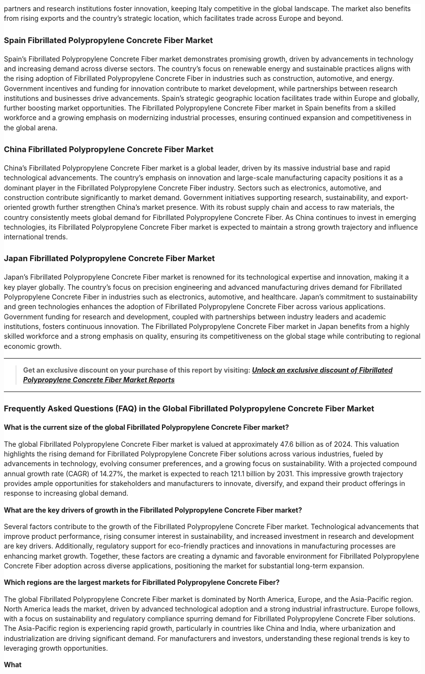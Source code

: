 partners and research institutions foster innovation, keeping Italy competitive in the global landscape. The market also benefits from rising exports and the country&rsquo;s strategic location, which facilitates trade across Europe and beyond.</p><h3>Spain Fibrillated Polypropylene Concrete Fiber Market</h3><p>Spain&rsquo;s Fibrillated Polypropylene Concrete Fiber market demonstrates promising growth, driven by advancements in technology and increasing demand across diverse sectors. The country&rsquo;s focus on renewable energy and sustainable practices aligns with the rising adoption of Fibrillated Polypropylene Concrete Fiber in industries such as construction, automotive, and energy. Government incentives and funding for innovation contribute to market development, while partnerships between research institutions and businesses drive advancements. Spain&rsquo;s strategic geographic location facilitates trade within Europe and globally, further boosting market opportunities. The Fibrillated Polypropylene Concrete Fiber market in Spain benefits from a skilled workforce and a growing emphasis on modernizing industrial processes, ensuring continued expansion and competitiveness in the global arena.</p><h3>China Fibrillated Polypropylene Concrete Fiber Market</h3><p>China&rsquo;s Fibrillated Polypropylene Concrete Fiber market is a global leader, driven by its massive industrial base and rapid technological advancements. The country&rsquo;s emphasis on innovation and large-scale manufacturing capacity positions it as a dominant player in the Fibrillated Polypropylene Concrete Fiber industry. Sectors such as electronics, automotive, and construction contribute significantly to market demand. Government initiatives supporting research, sustainability, and export-oriented growth further strengthen China&rsquo;s market presence. With its robust supply chain and access to raw materials, the country consistently meets global demand for Fibrillated Polypropylene Concrete Fiber. As China continues to invest in emerging technologies, its Fibrillated Polypropylene Concrete Fiber market is expected to maintain a strong growth trajectory and influence international trends.</p><h3>Japan Fibrillated Polypropylene Concrete Fiber Market</h3><p>Japan&rsquo;s Fibrillated Polypropylene Concrete Fiber market is renowned for its technological expertise and innovation, making it a key player globally. The country&rsquo;s focus on precision engineering and advanced manufacturing drives demand for Fibrillated Polypropylene Concrete Fiber in industries such as electronics, automotive, and healthcare. Japan&rsquo;s commitment to sustainability and green technologies enhances the adoption of Fibrillated Polypropylene Concrete Fiber across various applications. Government funding for research and development, coupled with partnerships between industry leaders and academic institutions, fosters continuous innovation. The Fibrillated Polypropylene Concrete Fiber market in Japan benefits from a highly skilled workforce and a strong emphasis on quality, ensuring its competitiveness on the global stage while contributing to regional economic growth.</p><hr /><blockquote><p><strong>Get an exclusive discount on your purchase of this report by visiting: <em><a href="://marketresearchpulse.com/ask-for-discount/132559?utm_source=Github&amp;utm_medium=091">Unlock an exclusive discount of Fibrillated Polypropylene Concrete Fiber Market Reports</a></em>&nbsp;</strong></p></blockquote><hr /><h3>Frequently Asked Questions (FAQ) in the Global Fibrillated Polypropylene Concrete Fiber Market</h3><p><strong>What is the current size of the global Fibrillated Polypropylene Concrete Fiber market?</strong></p><p>The global Fibrillated Polypropylene Concrete Fiber market is valued at approximately 47.6 billion as of 2024. This valuation highlights the rising demand for Fibrillated Polypropylene Concrete Fiber solutions across various industries, fueled by advancements in technology, evolving consumer preferences, and a growing focus on sustainability. With a projected compound annual growth rate (CAGR) of 14.27%, the market is expected to reach 121.1 billion by 2031. This impressive growth trajectory provides ample opportunities for stakeholders and manufacturers to innovate, diversify, and expand their product offerings in response to increasing global demand.</p><p><strong>What are the key drivers of growth in the Fibrillated Polypropylene Concrete Fiber market?</strong></p><p>Several factors contribute to the growth of the Fibrillated Polypropylene Concrete Fiber market. Technological advancements that improve product performance, rising consumer interest in sustainability, and increased investment in research and development are key drivers. Additionally, regulatory support for eco-friendly practices and innovations in manufacturing processes are enhancing market growth. Together, these factors are creating a dynamic and favorable environment for Fibrillated Polypropylene Concrete Fiber adoption across diverse applications, positioning the market for substantial long-term expansion.</p><p><strong>Which regions are the largest markets for Fibrillated Polypropylene Concrete Fiber?</strong></p><p>The global Fibrillated Polypropylene Concrete Fiber market is dominated by North America, Europe, and the Asia-Pacific region. North America leads the market, driven by advanced technological adoption and a strong industrial infrastructure. Europe follows, with a focus on sustainability and regulatory compliance spurring demand for Fibrillated Polypropylene Concrete Fiber solutions. The Asia-Pacific region is experiencing rapid growth, particularly in countries like China and India, where urbanization and industrialization are driving significant demand. For manufacturers and investors, understanding these regional trends is key to leveraging growth opportunities.</p><p><strong>What